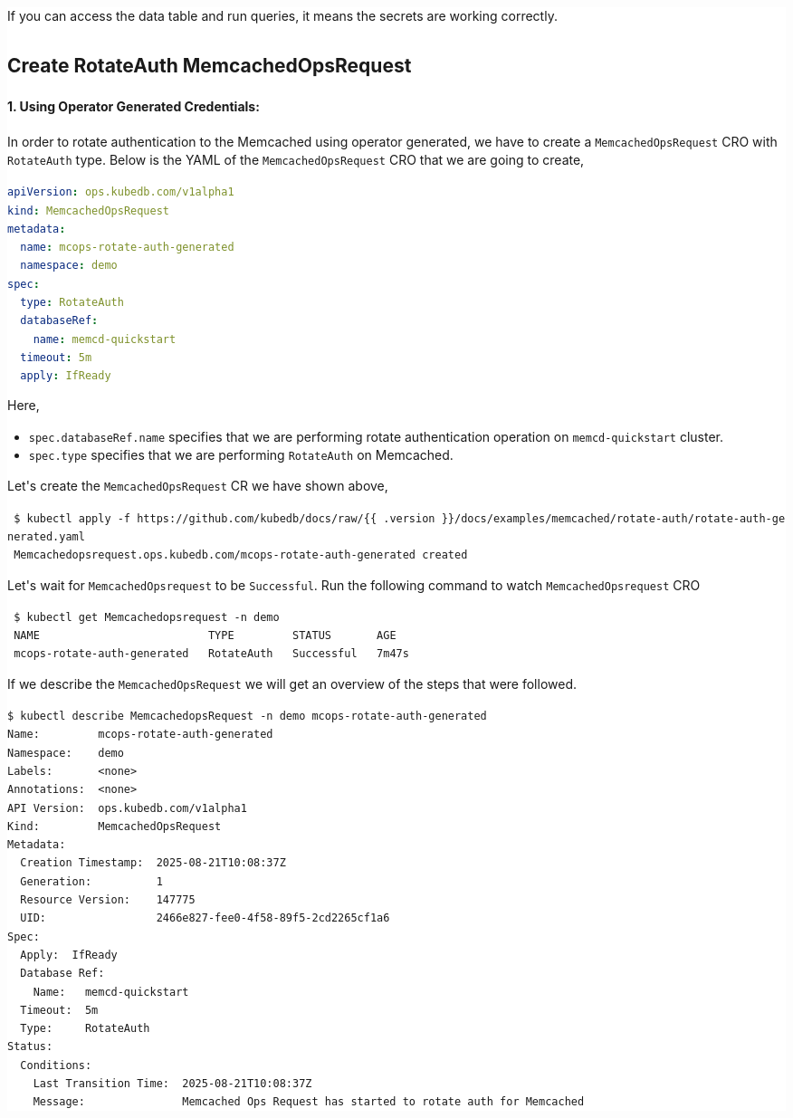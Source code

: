 ```shell
```
If you can access the data table and run queries, it means the secrets are working correctly.
## Create RotateAuth MemcachedOpsRequest

#### 1. Using Operator Generated Credentials:

In order to rotate authentication to the Memcached using operator generated, we have to create a `MemcachedOpsRequest` CRO with `RotateAuth` type. Below is the YAML of the `MemcachedOpsRequest` CRO that we are going to create,
```yaml
apiVersion: ops.kubedb.com/v1alpha1
kind: MemcachedOpsRequest
metadata:
  name: mcops-rotate-auth-generated
  namespace: demo
spec:
  type: RotateAuth
  databaseRef:
    name: memcd-quickstart
  timeout: 5m
  apply: IfReady
```
Here,

- `spec.databaseRef.name` specifies that we are performing rotate authentication operation on `memcd-quickstart` cluster.
- `spec.type` specifies that we are performing `RotateAuth` on Memcached.

Let's create the `MemcachedOpsRequest` CR we have shown above,
```shell
 $ kubectl apply -f https://github.com/kubedb/docs/raw/{{ .version }}/docs/examples/memcached/rotate-auth/rotate-auth-generated.yaml
 Memcachedopsrequest.ops.kubedb.com/mcops-rotate-auth-generated created
```
Let's wait for `MemcachedOpsrequest` to be `Successful`. Run the following command to watch `MemcachedOpsrequest` CRO
```shell
 $ kubectl get Memcachedopsrequest -n demo
 NAME                          TYPE         STATUS       AGE
 mcops-rotate-auth-generated   RotateAuth   Successful   7m47s
```
If we describe the `MemcachedOpsRequest` we will get an overview of the steps that were followed.
```shell
$ kubectl describe MemcachedopsRequest -n demo mcops-rotate-auth-generated
Name:         mcops-rotate-auth-generated
Namespace:    demo
Labels:       <none>
Annotations:  <none>
API Version:  ops.kubedb.com/v1alpha1
Kind:         MemcachedOpsRequest
Metadata:
  Creation Timestamp:  2025-08-21T10:08:37Z
  Generation:          1
  Resource Version:    147775
  UID:                 2466e827-fee0-4f58-89f5-2cd2265cf1a6
Spec:
  Apply:  IfReady
  Database Ref:
    Name:   memcd-quickstart
  Timeout:  5m
  Type:     RotateAuth
Status:
  Conditions:
    Last Transition Time:  2025-08-21T10:08:37Z
    Message:               Memcached Ops Request has started to rotate auth for Memcached
```